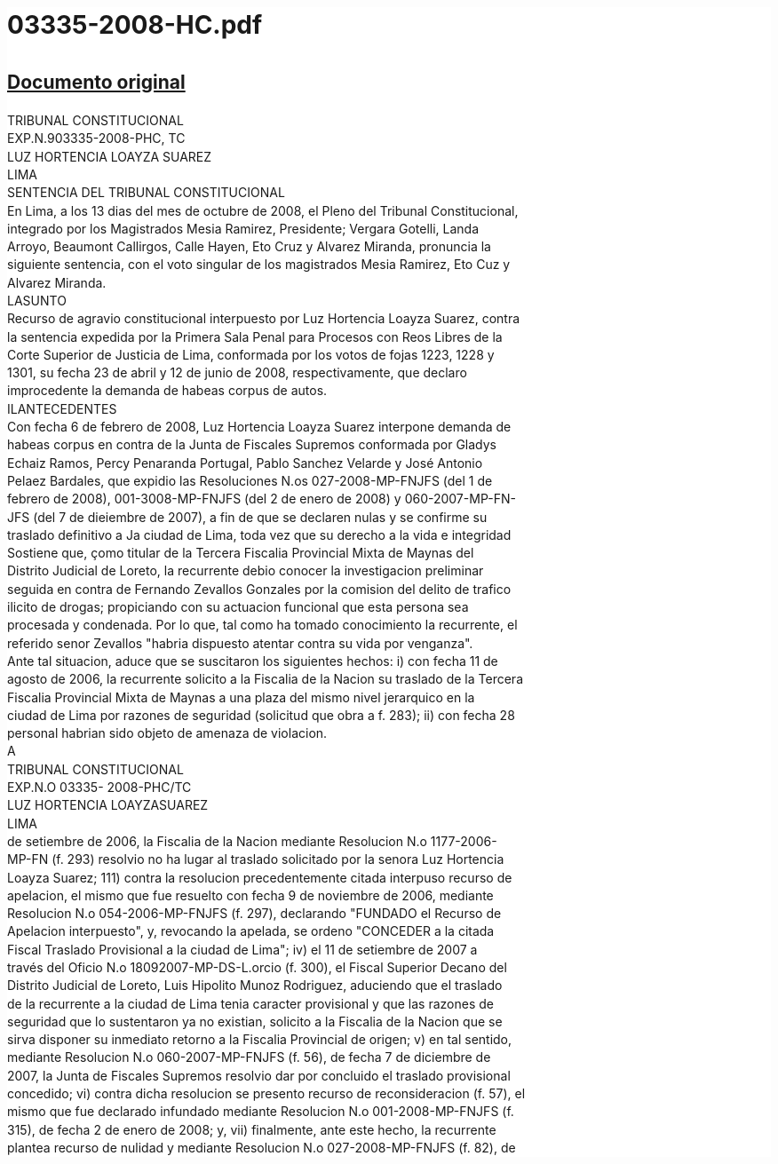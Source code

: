 
03335-2008-HC.pdf
=================
  
[Documento original](https://tc.gob.pe/jurisprudencia/2008/03335-2008-HC.pdf)  
---  
TRIBUNAL CONSTITUCIONAL  
EXP.N.903335-2008-PHC, TC  
LUZ HORTENCIA LOAYZA SUAREZ  
LIMA  
SENTENCIA DEL TRIBUNAL CONSTITUCIONAL  
En Lima, a los 13 dias del mes de octubre de 2008, el Pleno del Tribunal Constitucional,  
integrado por los Magistrados Mesia Ramirez, Presidente; Vergara Gotelli, Landa  
Arroyo, Beaumont Callirgos, Calle Hayen, Eto Cruz y Alvarez Miranda, pronuncia la  
siguiente sentencia, con el voto singular de los magistrados Mesia Ramirez, Eto Cuz y  
Alvarez Miranda.  
LASUNTO  
Recurso de agravio constitucional interpuesto por Luz Hortencia Loayza Suarez, contra  
la sentencia expedida por la Primera Sala Penal para Procesos con Reos Libres de la  
Corte Superior de Justicia de Lima, conformada por los votos de fojas 1223, 1228 y  
1301, su fecha 23 de abril y 12 de junio de 2008, respectivamente, que declaro  
improcedente la demanda de habeas corpus de autos.  
ILANTECEDENTES  
Con fecha 6 de febrero de 2008, Luz Hortencia Loayza Suarez interpone demanda de  
habeas corpus en contra de la Junta de Fiscales Supremos conformada por Gladys  
Echaiz Ramos, Percy Penaranda Portugal, Pablo Sanchez Velarde y José Antonio  
Pelaez Bardales, que expidio las Resoluciones N.os 027-2008-MP-FNJFS (del 1 de  
febrero de 2008), 001-3008-MP-FNJFS (del 2 de enero de 2008) y 060-2007-MP-FN-  
JFS (del 7 de dieiembre de 2007), a fin de que se declaren nulas y se confirme su  
traslado definitivo a Ja ciudad de Lima, toda vez que su derecho a la vida e integridad  
Sostiene que, çomo titular de la Tercera Fiscalia Provincial Mixta de Maynas del  
Distrito Judicial de Loreto, la recurrente debio conocer la investigacion preliminar  
seguida en contra de Fernando Zevallos Gonzales por la comision del delito de trafico  
ilicito de drogas; propiciando con su actuacion funcional que esta persona sea  
procesada y condenada. Por lo que, tal como ha tomado conocimiento la recurrente, el  
referido senor Zevallos "habria dispuesto atentar contra su vida por venganza".  
Ante tal situacion, aduce que se suscitaron los siguientes hechos: i) con fecha 11 de  
agosto de 2006, la recurrente solicito a la Fiscalia de la Nacion su traslado de la Tercera  
Fiscalia Provincial Mixta de Maynas a una plaza del mismo nivel jerarquico en la  
ciudad de Lima por razones de seguridad (solicitud que obra a f. 283); ii) con fecha 28  
personal habrian sido objeto de amenaza de violacion.  
A  
TRIBUNAL CONSTITUCIONAL  
EXP.N.O 03335- 2008-PHC/TC  
LUZ HORTENCIA LOAYZASUAREZ  
LIMA  
de setiembre de 2006, la Fiscalia de la Nacion mediante Resolucion N.o 1177-2006-  
MP-FN (f. 293) resolvio no ha lugar al traslado solicitado por la senora Luz Hortencia  
Loayza Suarez; 111) contra la resolucion precedentemente citada interpuso recurso de  
apelacion, el mismo que fue resuelto con fecha 9 de noviembre de 2006, mediante  
Resolucion N.o 054-2006-MP-FNJFS (f. 297), declarando "FUNDADO el Recurso de  
Apelacion interpuesto", y, revocando la apelada, se ordeno "CONCEDER a la citada  
Fiscal Traslado Provisional a la ciudad de Lima"; iv) el 11 de setiembre de 2007 a  
través del Oficio N.o 18092007-MP-DS-L.orcio (f. 300), el Fiscal Superior Decano del  
Distrito Judicial de Loreto, Luis Hipolito Munoz Rodriguez, aduciendo que el traslado  
de la recurrente a la ciudad de Lima tenia caracter provisional y que las razones de  
seguridad que lo sustentaron ya no existian, solicito a la Fiscalia de la Nacion que se  
sirva disponer su inmediato retorno a la Fiscalia Provincial de origen; v) en tal sentido,  
mediante Resolucion N.o 060-2007-MP-FNJFS (f. 56), de fecha 7 de diciembre de  
2007, la Junta de Fiscales Supremos resolvio dar por concluido el traslado provisional  
concedido; vi) contra dicha resolucion se presento recurso de reconsideracion (f. 57), el  
mismo que fue declarado infundado mediante Resolucion N.o 001-2008-MP-FNJFS (f.  
315), de fecha 2 de enero de 2008; y, vii) finalmente, ante este hecho, la recurrente  
plantea recurso de nulidad y mediante Resolucion N.o 027-2008-MP-FNJFS (f. 82), de  